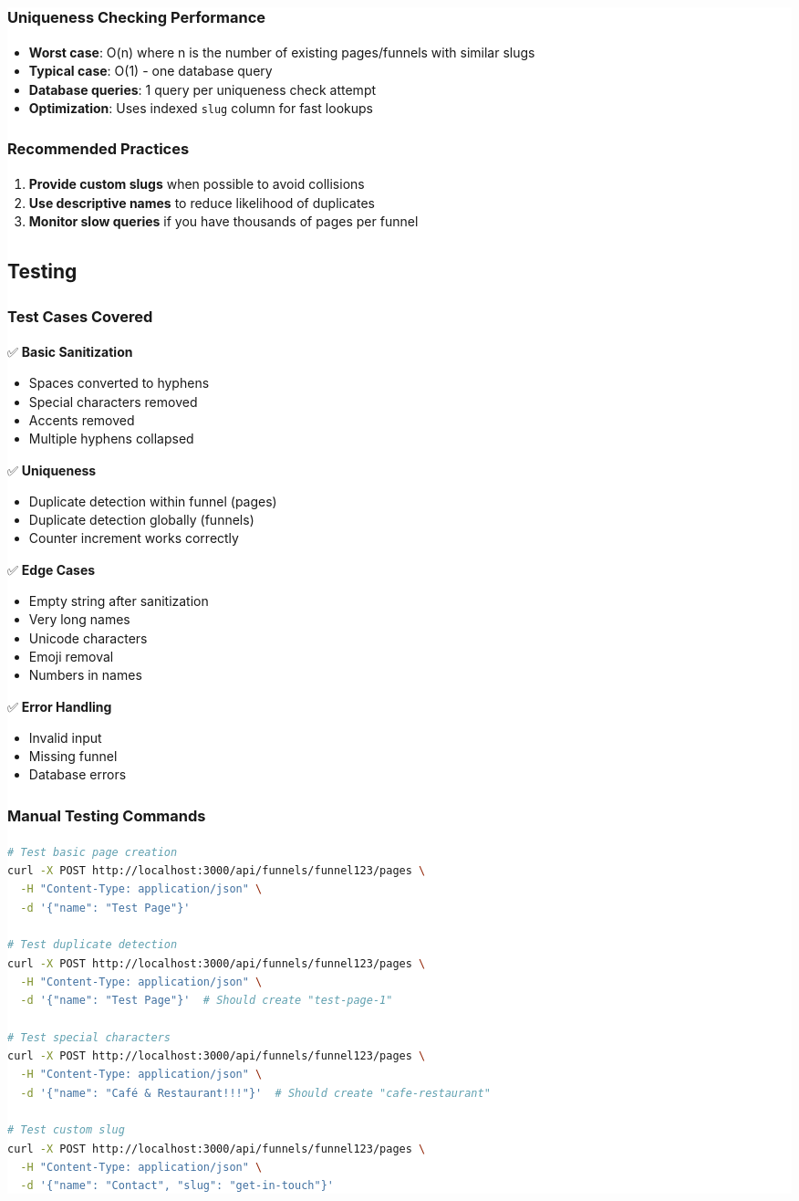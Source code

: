 ### Uniqueness Checking Performance
- **Worst case**: O(n) where n is the number of existing pages/funnels with similar slugs
- **Typical case**: O(1) - one database query
- **Database queries**: 1 query per uniqueness check attempt
- **Optimization**: Uses indexed `slug` column for fast lookups

### Recommended Practices
1. **Provide custom slugs** when possible to avoid collisions
2. **Use descriptive names** to reduce likelihood of duplicates
3. **Monitor slow queries** if you have thousands of pages per funnel

## Testing

### Test Cases Covered

✅ **Basic Sanitization**
- Spaces converted to hyphens
- Special characters removed
- Accents removed
- Multiple hyphens collapsed

✅ **Uniqueness**
- Duplicate detection within funnel (pages)
- Duplicate detection globally (funnels)
- Counter increment works correctly

✅ **Edge Cases**
- Empty string after sanitization
- Very long names
- Unicode characters
- Emoji removal
- Numbers in names

✅ **Error Handling**
- Invalid input
- Missing funnel
- Database errors

### Manual Testing Commands

```bash
# Test basic page creation
curl -X POST http://localhost:3000/api/funnels/funnel123/pages \
  -H "Content-Type: application/json" \
  -d '{"name": "Test Page"}'

# Test duplicate detection
curl -X POST http://localhost:3000/api/funnels/funnel123/pages \
  -H "Content-Type: application/json" \
  -d '{"name": "Test Page"}'  # Should create "test-page-1"

# Test special characters
curl -X POST http://localhost:3000/api/funnels/funnel123/pages \
  -H "Content-Type: application/json" \
  -d '{"name": "Café & Restaurant!!!"}'  # Should create "cafe-restaurant"

# Test custom slug
curl -X POST http://localhost:3000/api/funnels/funnel123/pages \
  -H "Content-Type: application/json" \
  -d '{"name": "Contact", "slug": "get-in-touch"}'
```
